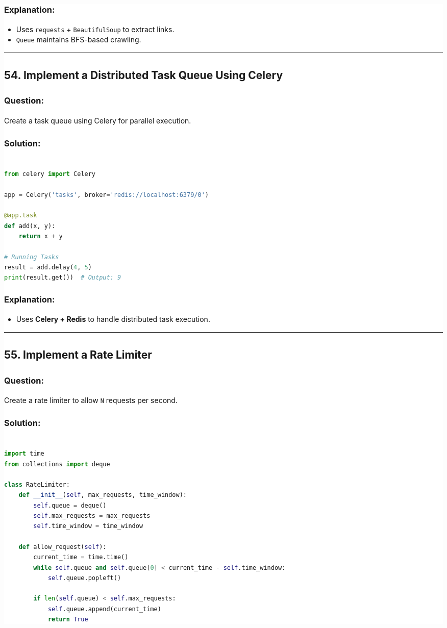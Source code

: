 ### **Explanation:**

- Uses `requests` + `BeautifulSoup` to extract links.
- `Queue` maintains BFS-based crawling.

---

## **54. Implement a Distributed Task Queue Using Celery**

### **Question:**

Create a task queue using Celery for parallel execution.

### **Solution:**

```python

from celery import Celery

app = Celery('tasks', broker='redis://localhost:6379/0')

@app.task
def add(x, y):
    return x + y

# Running Tasks
result = add.delay(4, 5)
print(result.get())  # Output: 9

```

### **Explanation:**

- Uses **Celery + Redis** to handle distributed task execution.

---

## **55. Implement a Rate Limiter**

### **Question:**

Create a rate limiter to allow `N` requests per second.

### **Solution:**

```python

import time
from collections import deque

class RateLimiter:
    def __init__(self, max_requests, time_window):
        self.queue = deque()
        self.max_requests = max_requests
        self.time_window = time_window

    def allow_request(self):
        current_time = time.time()
        while self.queue and self.queue[0] < current_time - self.time_window:
            self.queue.popleft()

        if len(self.queue) < self.max_requests:
            self.queue.append(current_time)
            return True
```